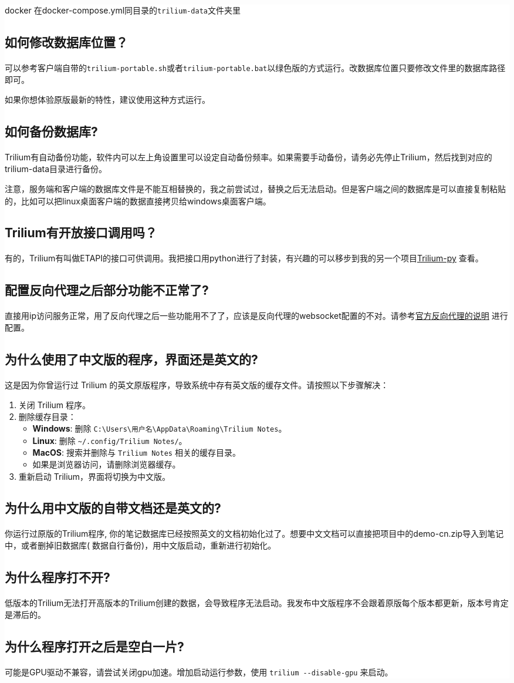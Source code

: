 docker 在docker-compose.yml同目录的`trilium-data`文件夹里

## 如何修改数据库位置？

可以参考客户端自带的`trilium-portable.sh`或者`trilium-portable.bat`以绿色版的方式运行。改数据库位置只要修改文件里的数据库路径即可。

如果你想体验原版最新的特性，建议使用这种方式运行。

## 如何备份数据库?

Trilium有自动备份功能，软件内可以左上角设置里可以设定自动备份频率。如果需要手动备份，请务必先停止Trilium，然后找到对应的trilium-data目录进行备份。

注意，服务端和客户端的数据库文件是不能互相替换的，我之前尝试过，替换之后无法启动。但是客户端之间的数据库是可以直接复制粘贴的，比如可以把linux桌面客户端的数据直接拷贝给windows桌面客户端。

## Trilium有开放接口调用吗？

有的，Trilium有叫做ETAPI的接口可供调用。我把接口用python进行了封装，有兴趣的可以移步到我的另一个项目[Trilium-py](https://github.com/Nriver/trilium-py)
查看。

## 配置反向代理之后部分功能不正常了?

直接用ip访问服务正常，用了反向代理之后一些功能用不了了，应该是反向代理的websocket配置的不对。请参考[官方反向代理的说明](https://github.com/zadam/trilium/wiki/Server-installation)
进行配置。

## 为什么使用了中文版的程序，界面还是英文的?

这是因为你曾运行过 Trilium 的英文原版程序，导致系统中存有英文版的缓存文件。请按照以下步骤解决：

1. 关闭 Trilium 程序。  
2. 删除缓存目录：  
   - **Windows**: 删除 `C:\Users\用户名\AppData\Roaming\Trilium Notes`。  
   - **Linux**: 删除 `~/.config/Trilium Notes/`。  
   - **MacOS**: 搜索并删除与 `Trilium Notes` 相关的缓存目录。  
   - 如果是浏览器访问，请删除浏览器缓存。
3. 重新启动 Trilium，界面将切换为中文版。

## 为什么用中文版的自带文档还是英文的?

你运行过原版的Trilium程序,
你的笔记数据库已经按照英文的文档初始化过了。想要中文文档可以直接把项目中的demo-cn.zip导入到笔记中，或者删掉旧数据库(
数据自行备份)，用中文版启动，重新进行初始化。

## 为什么程序打不开?

低版本的Trilium无法打开高版本的Trilium创建的数据，会导致程序无法启动。我发布中文版程序不会跟着原版每个版本都更新，版本号肯定是滞后的。

## 为什么程序打开之后是空白一片?

可能是GPU驱动不兼容，请尝试关闭gpu加速。增加启动运行参数，使用 `trilium --disable-gpu` 来启动。
